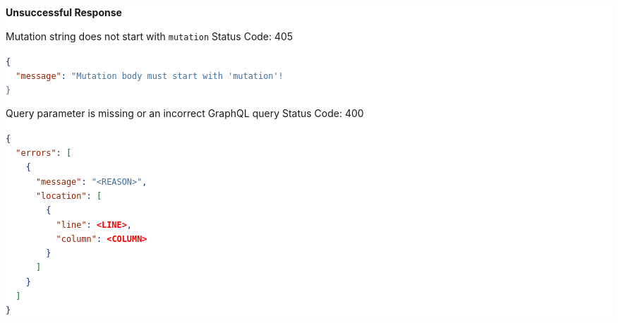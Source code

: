 **Unsuccessful Response**

Mutation string does not start with `mutation`
Status Code: 405
```json
{
  "message": "Mutation body must start with 'mutation'!
}
```

Query parameter is missing or an incorrect GraphQL query
Status Code: 400
```json
{
  "errors": [
    {
      "message": "<REASON>",
      "location": [
        {
          "line": <LINE>,
          "column": <COLUMN>
        }
      ]
    }
  ]
}
```


